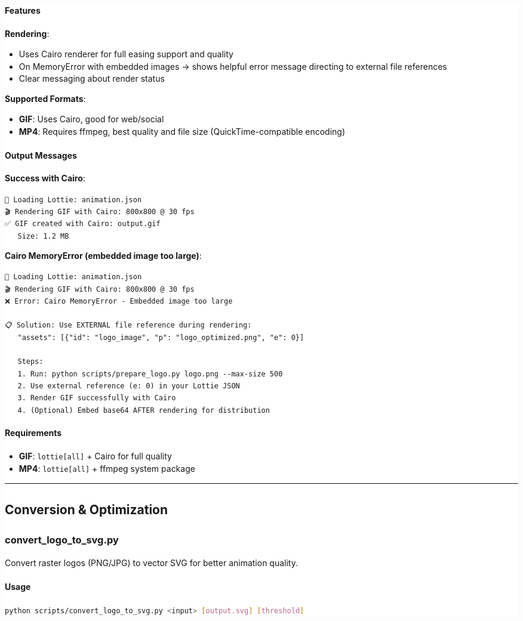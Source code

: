 #### Features

**Rendering**:
- Uses Cairo renderer for full easing support and quality
- On MemoryError with embedded images → shows helpful error message directing to external file references
- Clear messaging about render status

**Supported Formats**:
- **GIF**: Uses Cairo, good for web/social
- **MP4**: Requires ffmpeg, best quality and file size (QuickTime-compatible encoding)

#### Output Messages

**Success with Cairo**:
```
📖 Loading Lottie: animation.json
🎬 Rendering GIF with Cairo: 800x800 @ 30 fps
✅ GIF created with Cairo: output.gif
   Size: 1.2 MB
```

**Cairo MemoryError (embedded image too large)**:
```
📖 Loading Lottie: animation.json
🎬 Rendering GIF with Cairo: 800x800 @ 30 fps
❌ Error: Cairo MemoryError - Embedded image too large

📋 Solution: Use EXTERNAL file reference during rendering:
   "assets": [{"id": "logo_image", "p": "logo_optimized.png", "e": 0}]

   Steps:
   1. Run: python scripts/prepare_logo.py logo.png --max-size 500
   2. Use external reference (e: 0) in your Lottie JSON
   3. Render GIF successfully with Cairo
   4. (Optional) Embed base64 AFTER rendering for distribution
```

#### Requirements

- **GIF**: `lottie[all]` + Cairo for full quality
- **MP4**: `lottie[all]` + ffmpeg system package

---

## Conversion & Optimization

### convert_logo_to_svg.py

Convert raster logos (PNG/JPG) to vector SVG for better animation quality.

#### Usage

```bash
python scripts/convert_logo_to_svg.py <input> [output.svg] [threshold]
```
